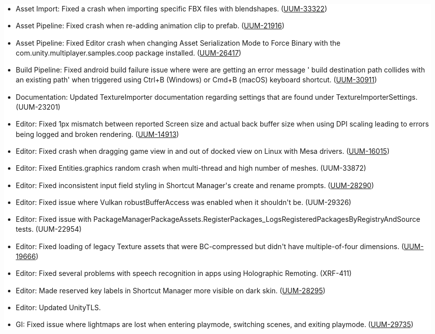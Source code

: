 *   Asset Import: Fixed a crash when importing specific FBX files with blendshapes. ([UUM-33322](https://issuetracker.unity3d.com/issues/crash-on-fbxsdk-fbxconnectionpoint-subconnectfind-when-importing-a-specific-fbx-asset))
    
*   Asset Pipeline: Fixed crash when re-adding animation clip to prefab. ([UUM-21916](https://issuetracker.unity3d.com/issues/crash-on-serializeobjectandaddtorecording-when-adding-animation-to-object-without-animator))
    
*   Asset Pipeline: Fixed Editor crash when changing Asset Serialization Mode to Force Binary with the com.unity.multiplayer.samples.coop package installed. ([UUM-26417](https://issuetracker.unity3d.com/issues/editor-crashes-on-collectallscenemanagerandobjectids-when-changing-asset-serialization-mode-to-force-binary))
    
*   Build Pipeline: Fixed android build failure issue where were are getting an error message ' build destination path collides with an existing path' when triggered using Ctrl+B (Windows) or Cmd+B (macOS) keyboard shortcut. ([UUM-30911](https://issuetracker.unity3d.com/issues/mac-android-file-build-and-run-fails-with-a-prompt))
    
*   Documentation: Updated TextureImporter documentation regarding settings that are found under TextureImporterSettings. (UUM-23201)
    
*   Editor: Fixed 1px mismatch between reported Screen size and actual back buffer size when using DPI scaling leading to errors being logged and broken rendering. ([UUM-14913](https://issuetracker.unity3d.com/issues/1px-mismatch-between-reported-screen-size-and-actual-back-buffer-size-when-changing-display-scale))
    
*   Editor: Fixed crash when dragging game view in and out of docked view on Linux with Mesa drivers. ([UUM-16015](https://issuetracker.unity3d.com/issues/linux-crash-amd-undocking-the-game-view-crashes-the-editor))
    
*   Editor: Fixed Entities.graphics random crash when multi-thread and high number of meshes. (UUM-33872)
    
*   Editor: Fixed inconsistent input field styling in Shortcut Manager's create and rename prompts. ([UUM-28290](https://issuetracker.unity3d.com/issues/shortcuts-create-profile-window-has-inconsistent-style-for-profile-name-field-validation))
    
*   Editor: Fixed issue where Vulkan robustBufferAccess was enabled when it shouldn't be. (UUM-29326)
    
*   Editor: Fixed issue with PackageManagerPackageAssets.RegisterPackages\_LogsRegisteredPackagesByRegistryAndSource tests. (UUM-22954)
    
*   Editor: Fixed loading of legacy Texture assets that were BC-compressed but didn't have multiple-of-four dimensions. ([UUM-19666](https://issuetracker.unity3d.com/issues/multiple-errors-appear-in-the-console-window-when-reimporting-a-scenetemplate-asset-that-contains-a-texture-with-width-slash-height-not-divisible-by-4))
    
*   Editor: Fixed several problems with speech recognition in apps using Holographic Remoting. (XRF-411)
    
*   Editor: Made reserved key labels in Shortcut Manager more visible on dark skin. ([UUM-28295](https://issuetracker.unity3d.com/issues/esc-return-and-caps-lock-keys-are-barely-visible-in-the-shortcut-manager-window))
    
*   Editor: Updated UnityTLS.
    
*   GI: Fixed issue where lightmaps are lost when entering playmode, switching scenes, and exiting playmode. ([UUM-29735](https://issuetracker.unity3d.com/issues/lightmap-is-unassigned-when-entering-play-mode-switching-scene-and-exiting-play-mode))
    